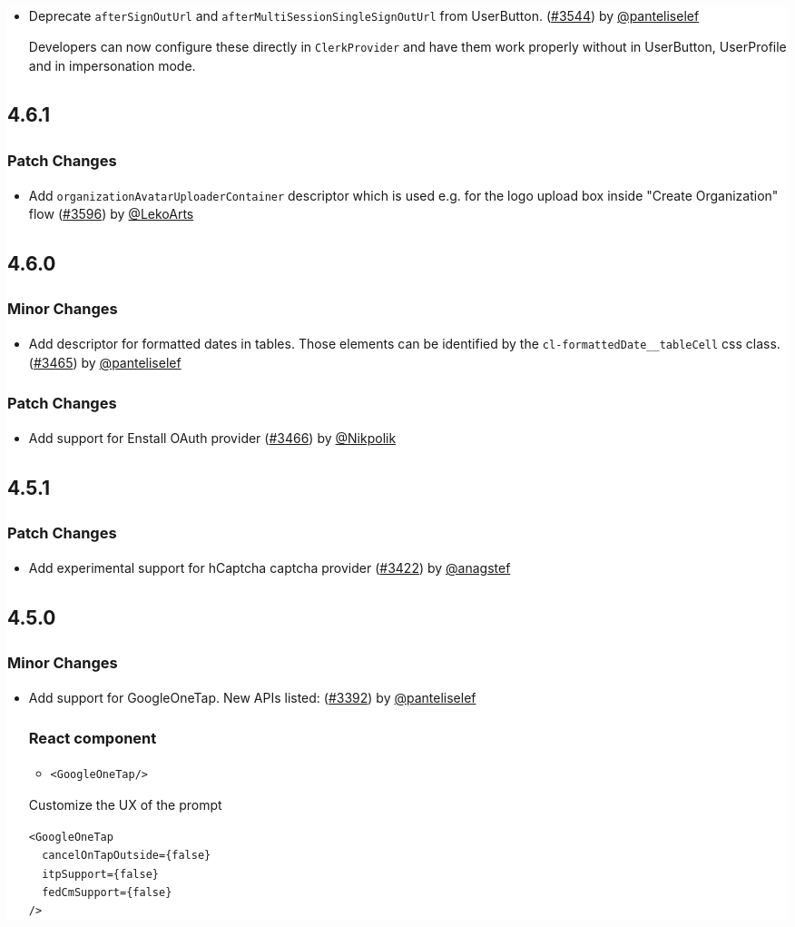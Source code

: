 - Deprecate `afterSignOutUrl` and `afterMultiSessionSingleSignOutUrl` from UserButton. ([#3544](https://github.com/clerk/javascript/pull/3544)) by [@panteliselef](https://github.com/panteliselef)

  Developers can now configure these directly in `ClerkProvider` and have them work properly without in UserButton, UserProfile and in impersonation mode.

## 4.6.1

### Patch Changes

- Add `organizationAvatarUploaderContainer` descriptor which is used e.g. for the logo upload box inside "Create Organization" flow ([#3596](https://github.com/clerk/javascript/pull/3596)) by [@LekoArts](https://github.com/LekoArts)

## 4.6.0

### Minor Changes

- Add descriptor for formatted dates in tables. Those elements can be identified by the `cl-formattedDate__tableCell` css class. ([#3465](https://github.com/clerk/javascript/pull/3465)) by [@panteliselef](https://github.com/panteliselef)

### Patch Changes

- Add support for Enstall OAuth provider ([#3466](https://github.com/clerk/javascript/pull/3466)) by [@Nikpolik](https://github.com/Nikpolik)

## 4.5.1

### Patch Changes

- Add experimental support for hCaptcha captcha provider ([#3422](https://github.com/clerk/javascript/pull/3422)) by [@anagstef](https://github.com/anagstef)

## 4.5.0

### Minor Changes

- Add support for GoogleOneTap. New APIs listed: ([#3392](https://github.com/clerk/javascript/pull/3392)) by [@panteliselef](https://github.com/panteliselef)

  ### React component

  - `<GoogleOneTap/>`

  Customize the UX of the prompt

  ```tsx
  <GoogleOneTap
    cancelOnTapOutside={false}
    itpSupport={false}
    fedCmSupport={false}
  />
  ```
